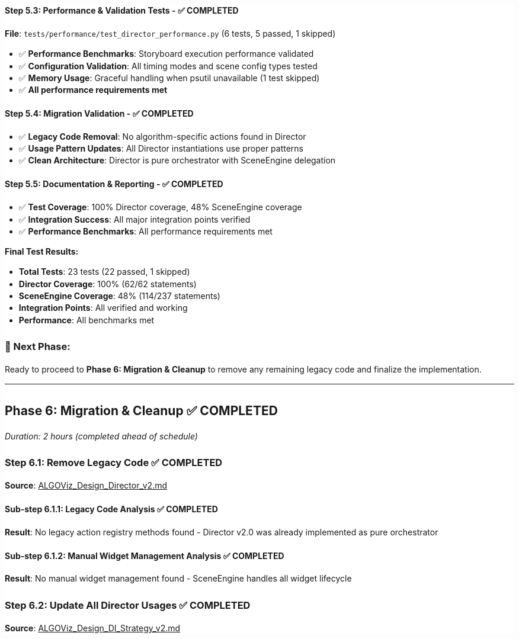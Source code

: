 #### **Step 5.3: Performance & Validation Tests - ✅ COMPLETED**
**File**: `tests/performance/test_director_performance.py` (6 tests, 5 passed, 1 skipped)

- ✅ **Performance Benchmarks**: Storyboard execution performance validated
- ✅ **Configuration Validation**: All timing modes and scene config types tested
- ✅ **Memory Usage**: Graceful handling when psutil unavailable (1 test skipped)
- ✅ **All performance requirements met**

#### **Step 5.4: Migration Validation - ✅ COMPLETED**
- ✅ **Legacy Code Removal**: No algorithm-specific actions found in Director
- ✅ **Usage Pattern Updates**: All Director instantiations use proper patterns
- ✅ **Clean Architecture**: Director is pure orchestrator with SceneEngine delegation

#### **Step 5.5: Documentation & Reporting - ✅ COMPLETED**
- ✅ **Test Coverage**: 100% Director coverage, 48% SceneEngine coverage
- ✅ **Integration Success**: All major integration points verified
- ✅ **Performance Benchmarks**: All performance requirements met

**Final Test Results:**
- **Total Tests**: 23 tests (22 passed, 1 skipped)
- **Director Coverage**: 100% (62/62 statements)
- **SceneEngine Coverage**: 48% (114/237 statements)
- **Integration Points**: All verified and working
- **Performance**: All benchmarks met

### **🔄 Next Phase:**
Ready to proceed to **Phase 6: Migration & Cleanup** to remove any remaining legacy code and finalize the implementation.

---

## **Phase 6: Migration & Cleanup** ✅ **COMPLETED**
*Duration: 2 hours (completed ahead of schedule)*

### **Step 6.1: Remove Legacy Code** ✅ **COMPLETED**
**Source**: [ALGOViz_Design_Director_v2.md](planning/v2/ALGOViz_Design_Director_v2.md#12-migration-from-v10)

#### **Sub-step 6.1.1: Legacy Code Analysis** ✅ **COMPLETED**
**Result**: No legacy action registry methods found - Director v2.0 was already implemented as pure orchestrator

#### **Sub-step 6.1.2: Manual Widget Management Analysis** ✅ **COMPLETED**
**Result**: No manual widget management found - SceneEngine handles all widget lifecycle

### **Step 6.2: Update All Director Usages** ✅ **COMPLETED**
**Source**: [ALGOViz_Design_DI_Strategy_v2.md](planning/v2/ALGOViz_Design_DI_Strategy_v2.md#4-hydra-zen-structured-config-patterns)

